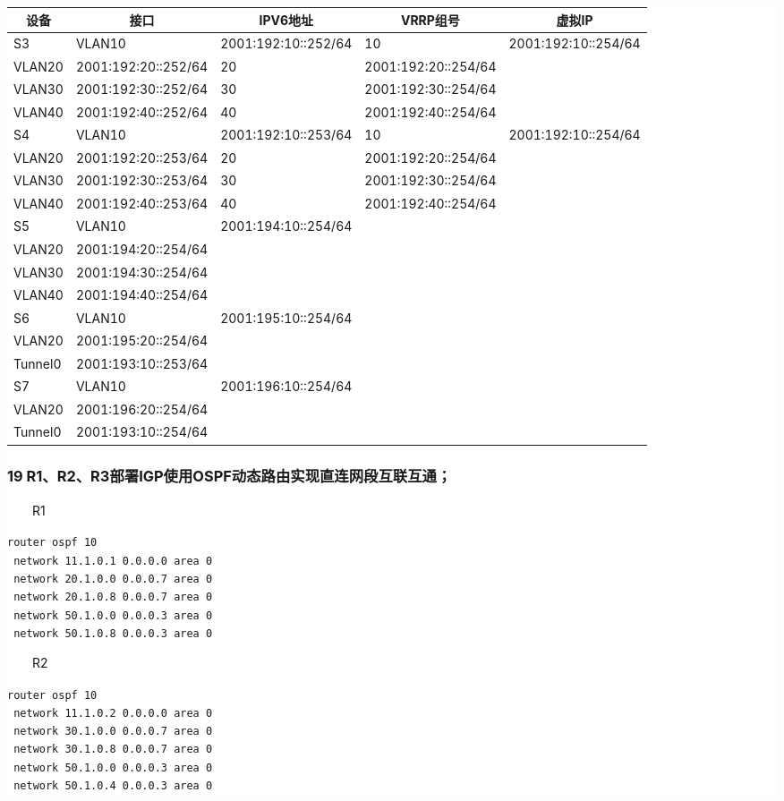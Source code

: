 |**设备**|**接口**|**IPV6地址**|**VRRP组号**|**虚拟IP**|
| ---------| ---------------------| ---------------------| ---------------------| ---------------------|
|S3|VLAN10|2001:192:10::252/64|10|2001:192:10::254/64|
|VLAN20|2001:192:20::252/64|20|2001:192:20::254/64||
|VLAN30|2001:192:30::252/64|30|2001:192:30::254/64||
|VLAN40|2001:192:40::252/64|40|2001:192:40::254/64||
|S4|VLAN10|2001:192:10::253/64|10|2001:192:10::254/64|
|VLAN20|2001:192:20::253/64|20|2001:192:20::254/64||
|VLAN30|2001:192:30::253/64|30|2001:192:30::254/64||
|VLAN40|2001:192:40::253/64|40|2001:192:40::254/64||
|S5|VLAN10|2001:194:10::254/64|||
|VLAN20|2001:194:20::254/64||||
|VLAN30|2001:194:30::254/64||||
|VLAN40|2001:194:40::254/64||||
|S6|VLAN10|2001:195:10::254/64|||
|VLAN20|2001:195:20::254/64||||
|Tunnel0|2001:193:10::253/64||||
|S7|VLAN10|2001:196:10::254/64|||
|VLAN20|2001:196:20::254/64||||
|Tunnel0|2001:193:10::254/64||||

### 19 R1、R2、R3部署IGP使用OSPF动态路由实现直连网段互联互通；

　　R1

```shell
router ospf 10
 network 11.1.0.1 0.0.0.0 area 0
 network 20.1.0.0 0.0.0.7 area 0
 network 20.1.0.8 0.0.0.7 area 0
 network 50.1.0.0 0.0.0.3 area 0
 network 50.1.0.8 0.0.0.3 area 0

```

　　R2

```shell
router ospf 10
 network 11.1.0.2 0.0.0.0 area 0
 network 30.1.0.0 0.0.0.7 area 0
 network 30.1.0.8 0.0.0.7 area 0
 network 50.1.0.0 0.0.0.3 area 0
 network 50.1.0.4 0.0.0.3 area 0

```
